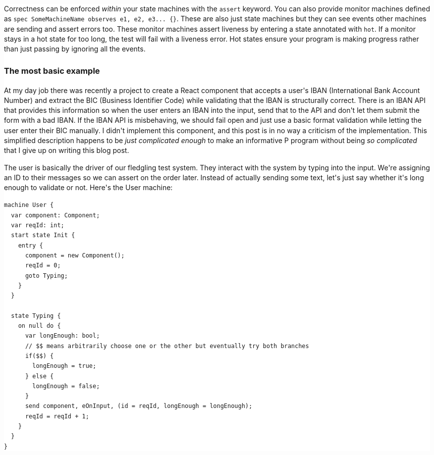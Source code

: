 Correctness can be enforced _within_ your state machines with the `assert` keyword.
You can also provide monitor machines defined as `spec SomeMachineName observes e1, e2, e3... {}`. These are also just state machines but they can see events other machines are sending and assert errors too.
These monitor machines assert liveness by entering a state annotated with `hot`. If a monitor stays in a hot state for too long, the test will fail with a liveness error. Hot states ensure your program is making
progress rather than just passing by ignoring all the events.

### The most basic example

At my day job there was recently a project to create a React component that accepts a user's IBAN (International Bank Account Number) and extract the BIC (Business Identifier Code) while
validating that the IBAN is structurally correct. There is an IBAN API that provides this information so when the user enters an IBAN into the input, send that to the API and don't let them submit the form
with a bad IBAN. If the IBAN API is misbehaving, we should fail open and just use a basic format validation while letting the user enter their BIC manually. I didn't implement this component,
and this post is in no way a criticism of the implementation. This simplified description happens to be _just complicated enough_ to make an informative P program without being _so complicated_
that I give up on writing this blog post.

The user is basically the driver of our fledgling test system. They interact with the system by typing into the input. We're assigning an ID to their messages so we can assert on the order later. Instead of actually sending some text, let's just say whether it's long enough to validate or not. Here's the User machine:

```
machine User {
  var component: Component;
  var reqId: int;
  start state Init {
    entry {
      component = new Component();
      reqId = 0;
      goto Typing;
    }
  }

  state Typing {
    on null do {
      var longEnough: bool;
      // $$ means arbitrarily choose one or the other but eventually try both branches
      if($$) {
        longEnough = true;
      } else {
        longEnough = false;
      }
      send component, eOnInput, (id = reqId, longEnough = longEnough);
      reqId = reqId + 1;
    }
  }
}
```
